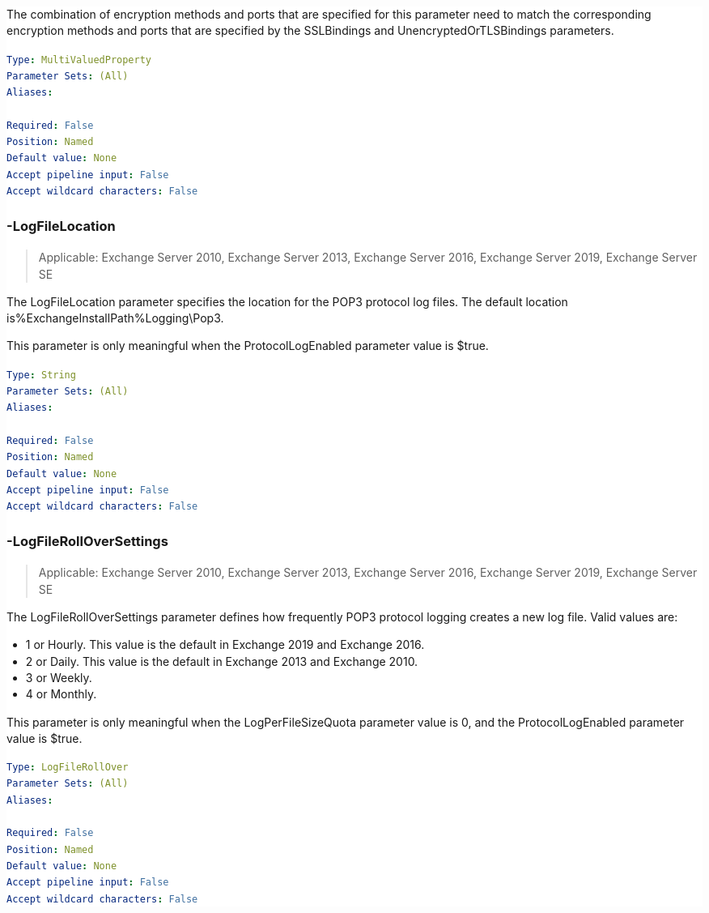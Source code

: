 The combination of encryption methods and ports that are specified for this parameter need to match the corresponding encryption methods and ports that are specified by the SSLBindings and UnencryptedOrTLSBindings parameters.

```yaml
Type: MultiValuedProperty
Parameter Sets: (All)
Aliases:

Required: False
Position: Named
Default value: None
Accept pipeline input: False
Accept wildcard characters: False
```

### -LogFileLocation

> Applicable: Exchange Server 2010, Exchange Server 2013, Exchange Server 2016, Exchange Server 2019, Exchange Server SE

The LogFileLocation parameter specifies the location for the POP3 protocol log files. The default location is%ExchangeInstallPath%Logging\\Pop3.

This parameter is only meaningful when the ProtocolLogEnabled parameter value is $true.

```yaml
Type: String
Parameter Sets: (All)
Aliases:

Required: False
Position: Named
Default value: None
Accept pipeline input: False
Accept wildcard characters: False
```

### -LogFileRollOverSettings

> Applicable: Exchange Server 2010, Exchange Server 2013, Exchange Server 2016, Exchange Server 2019, Exchange Server SE

The LogFileRollOverSettings parameter defines how frequently POP3 protocol logging creates a new log file. Valid values are:

- 1 or Hourly. This value is the default in Exchange 2019 and Exchange 2016.
- 2 or Daily. This value is the default in Exchange 2013 and Exchange 2010.
- 3 or Weekly.
- 4 or Monthly.

This parameter is only meaningful when the LogPerFileSizeQuota parameter value is 0, and the ProtocolLogEnabled parameter value is $true.

```yaml
Type: LogFileRollOver
Parameter Sets: (All)
Aliases:

Required: False
Position: Named
Default value: None
Accept pipeline input: False
Accept wildcard characters: False
```
